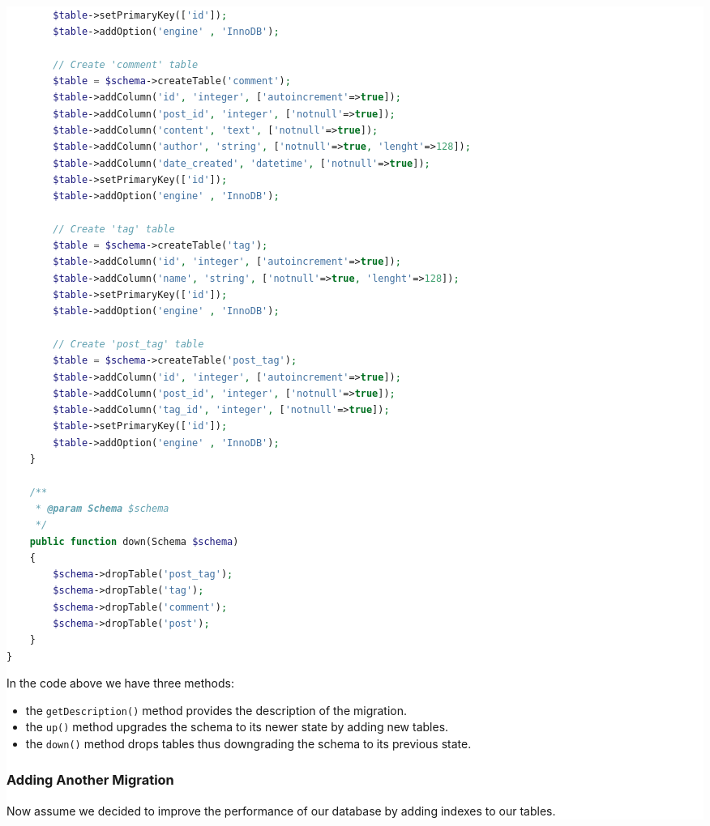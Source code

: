 ~~~php
        $table->setPrimaryKey(['id']);
        $table->addOption('engine' , 'InnoDB');

        // Create 'comment' table
        $table = $schema->createTable('comment');
        $table->addColumn('id', 'integer', ['autoincrement'=>true]);
        $table->addColumn('post_id', 'integer', ['notnull'=>true]);
        $table->addColumn('content', 'text', ['notnull'=>true]);
        $table->addColumn('author', 'string', ['notnull'=>true, 'lenght'=>128]);
        $table->addColumn('date_created', 'datetime', ['notnull'=>true]);
        $table->setPrimaryKey(['id']);
        $table->addOption('engine' , 'InnoDB');

        // Create 'tag' table
        $table = $schema->createTable('tag');
        $table->addColumn('id', 'integer', ['autoincrement'=>true]);
        $table->addColumn('name', 'string', ['notnull'=>true, 'lenght'=>128]);
        $table->setPrimaryKey(['id']);
        $table->addOption('engine' , 'InnoDB');

        // Create 'post_tag' table
        $table = $schema->createTable('post_tag');
        $table->addColumn('id', 'integer', ['autoincrement'=>true]);
        $table->addColumn('post_id', 'integer', ['notnull'=>true]);
        $table->addColumn('tag_id', 'integer', ['notnull'=>true]);
        $table->setPrimaryKey(['id']);
        $table->addOption('engine' , 'InnoDB');
    }

    /**
     * @param Schema $schema
     */
    public function down(Schema $schema)
    {
        $schema->dropTable('post_tag');
        $schema->dropTable('tag');
        $schema->dropTable('comment');
        $schema->dropTable('post');
    }
}
~~~

In the code above we have three methods:

  * the `getDescription()` method provides the description of the migration.
  * the `up()` method upgrades the schema to its newer state by adding new tables.
  * the `down()` method drops tables thus downgrading the schema to its previous state.

### Adding Another Migration

Now assume we decided to improve the performance of our database by adding indexes to our tables.
